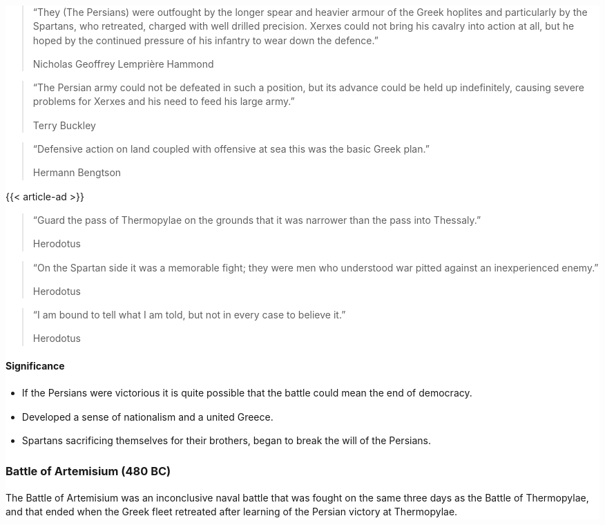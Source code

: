 
> “They (The Persians) were outfought by the longer spear and heavier armour of the Greek hoplites and particularly by the Spartans, who retreated, charged with well drilled precision. Xerxes could not bring his cavalry into action at all, but he hoped by the continued pressure of his infantry to wear down the defence.”
>
> Nicholas Geoffrey Lemprière Hammond

 

> “The Persian army could not be defeated in such a position, but its advance could be held up indefinitely, causing severe problems for Xerxes and his need to feed his large army.”
>
> Terry Buckley

 

> “Defensive action on land coupled with offensive at sea this was the basic Greek plan.”
>
> Hermann Bengtson

 {{< article-ad >}}

> “Guard the pass of Thermopylae on the grounds that it was narrower than the pass into Thessaly.”
>
> Herodotus 

 

> “On the Spartan side it was a memorable fight; they were men who understood war pitted against an inexperienced enemy.”
>
> Herodotus

 

> “I am bound to tell what I am told, but not in every case to believe it.”
>
> Herodotus

 

#### Significance

 

- If the Persians were victorious it is quite possible that the battle could mean the end of democracy. 

- Developed a sense of nationalism and a united Greece. 

- Spartans sacrificing themselves for their brothers, began to break the will of the Persians. 

 

### Battle of Artemisium (480 BC)

 

The Battle of Artemisium was an inconclusive naval battle that was fought on the same three days as the Battle of Thermopylae, and that ended when the Greek fleet retreated after learning of the Persian victory at Thermopylae. 
